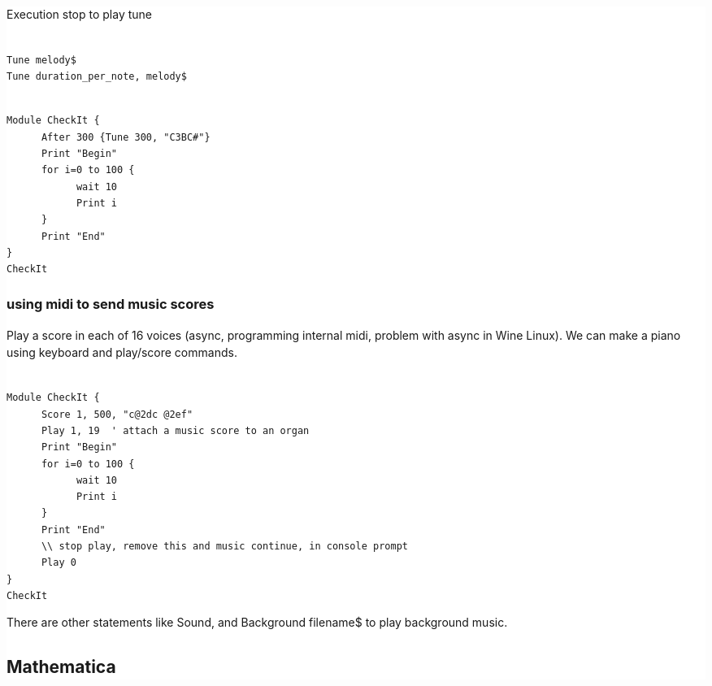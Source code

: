 Execution stop to play tune

```txt

Tune melody$
Tune duration_per_note, melody$

```



```M2000 Interpreter

Module CheckIt {
      After 300 {Tune 300, "C3BC#"}
      Print "Begin"
      for i=0 to 100 {
            wait 10
            Print i
      }
      Print "End"
}
CheckIt

```




### using midi to send music scores

Play a score in each of 16 voices (async, programming internal midi, problem with async in Wine Linux). We can make a piano using keyboard and play/score commands.


```M2000 Interpreter

Module CheckIt {
      Score 1, 500, "c@2dc @2ef"
      Play 1, 19  ' attach a music score to an organ
      Print "Begin"
      for i=0 to 100 {
            wait 10
            Print i
      }
      Print "End"
      \\ stop play, remove this and music continue, in console prompt
      Play 0
}
CheckIt

```


There are other statements like Sound, and Background filename$ to play background music.


## Mathematica
